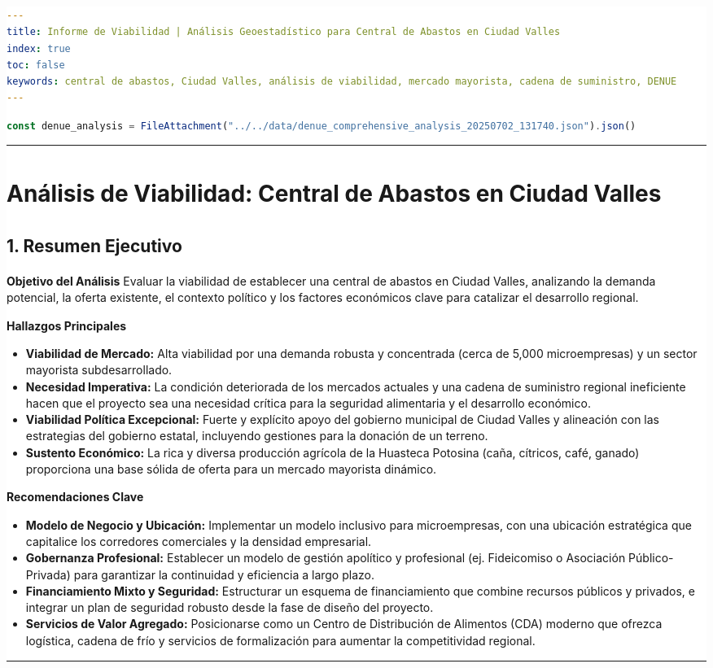 ```yaml
---
title: Informe de Viabilidad | Análisis Geoestadístico para Central de Abastos en Ciudad Valles
index: true
toc: false
keywords: central de abastos, Ciudad Valles, análisis de viabilidad, mercado mayorista, cadena de suministro, DENUE
---
```


```js
const denue_analysis = FileAttachment("../../data/denue_comprehensive_analysis_20250702_131740.json").json()
```
---

# Análisis de Viabilidad: Central de Abastos en Ciudad Valles

## 1. Resumen Ejecutivo

**Objetivo del Análisis**
Evaluar la viabilidad de establecer una central de abastos en Ciudad Valles, analizando la demanda potencial, la oferta existente, el contexto político y los factores económicos clave para catalizar el desarrollo regional.

**Hallazgos Principales**
*   **Viabilidad de Mercado:** Alta viabilidad por una demanda robusta y concentrada (cerca de 5,000 microempresas) y un sector mayorista subdesarrollado.
*   **Necesidad Imperativa:** La condición deteriorada de los mercados actuales y una cadena de suministro regional ineficiente hacen que el proyecto sea una necesidad crítica para la seguridad alimentaria y el desarrollo económico.
*   **Viabilidad Política Excepcional:** Fuerte y explícito apoyo del gobierno municipal de Ciudad Valles y alineación con las estrategias del gobierno estatal, incluyendo gestiones para la donación de un terreno.
*   **Sustento Económico:** La rica y diversa producción agrícola de la Huasteca Potosina (caña, cítricos, café, ganado) proporciona una base sólida de oferta para un mercado mayorista dinámico.

**Recomendaciones Clave**
*   **Modelo de Negocio y Ubicación:** Implementar un modelo inclusivo para microempresas, con una ubicación estratégica que capitalice los corredores comerciales y la densidad empresarial.
*   **Gobernanza Profesional:** Establecer un modelo de gestión apolítico y profesional (ej. Fideicomiso o Asociación Público-Privada) para garantizar la continuidad y eficiencia a largo plazo.
*   **Financiamiento Mixto y Seguridad:** Estructurar un esquema de financiamiento que combine recursos públicos y privados, e integrar un plan de seguridad robusto desde la fase de diseño del proyecto.
*   **Servicios de Valor Agregado:** Posicionarse como un Centro de Distribución de Alimentos (CDA) moderno que ofrezca logística, cadena de frío y servicios de formalización para aumentar la competitividad regional.

---
